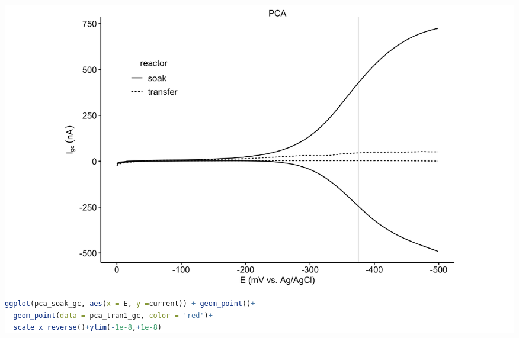 
<img src="phz2019_Fig_S5_files/figure-html/unnamed-chunk-3-1.png" width="672" style="display: block; margin: auto;" />

```r
ggplot(pca_soak_gc, aes(x = E, y =current)) + geom_point()+
  geom_point(data = pca_tran1_gc, color = 'red')+
  scale_x_reverse()+ylim(-1e-8,+1e-8)
```
